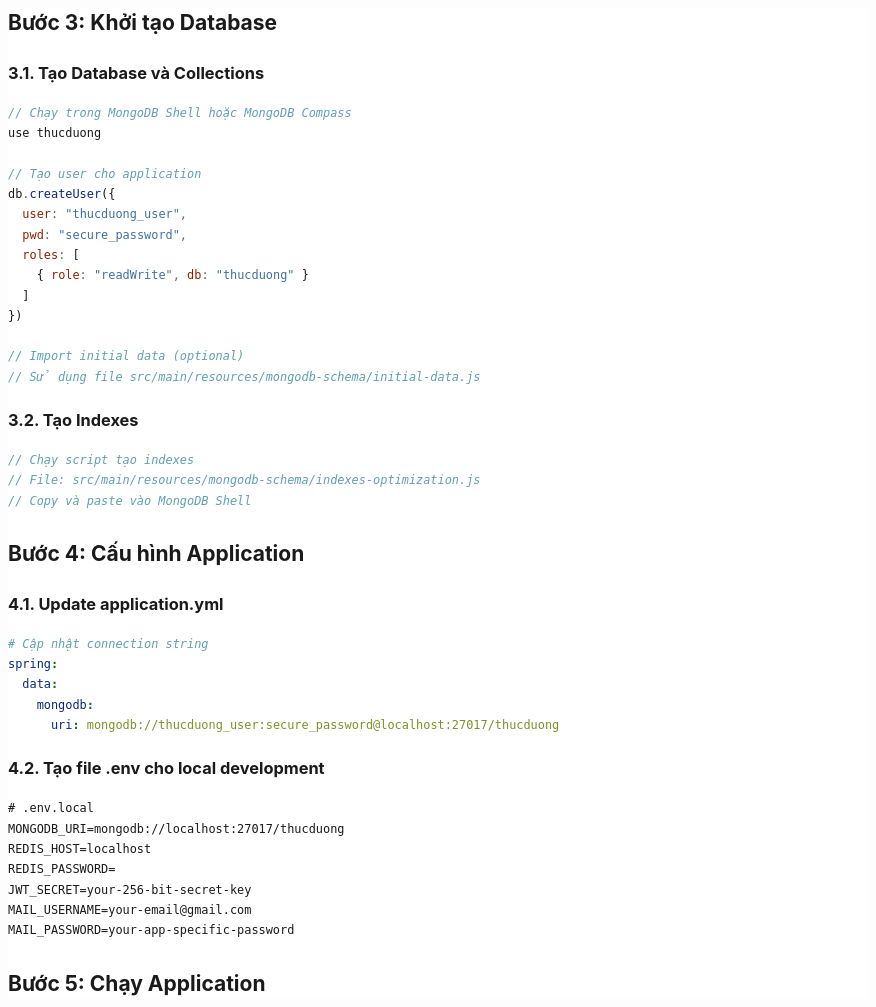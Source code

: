 ## Bước 3: Khởi tạo Database

### 3.1. Tạo Database và Collections
```javascript
// Chạy trong MongoDB Shell hoặc MongoDB Compass
use thucduong

// Tạo user cho application
db.createUser({
  user: "thucduong_user",
  pwd: "secure_password",
  roles: [
    { role: "readWrite", db: "thucduong" }
  ]
})

// Import initial data (optional)
// Sử dụng file src/main/resources/mongodb-schema/initial-data.js
```

### 3.2. Tạo Indexes
```javascript
// Chạy script tạo indexes
// File: src/main/resources/mongodb-schema/indexes-optimization.js
// Copy và paste vào MongoDB Shell
```

## Bước 4: Cấu hình Application

### 4.1. Update application.yml
```yaml
# Cập nhật connection string
spring:
  data:
    mongodb:
      uri: mongodb://thucduong_user:secure_password@localhost:27017/thucduong
```

### 4.2. Tạo file .env cho local development
```properties
# .env.local
MONGODB_URI=mongodb://localhost:27017/thucduong
REDIS_HOST=localhost
REDIS_PASSWORD=
JWT_SECRET=your-256-bit-secret-key
MAIL_USERNAME=your-email@gmail.com
MAIL_PASSWORD=your-app-specific-password
```

## Bước 5: Chạy Application

